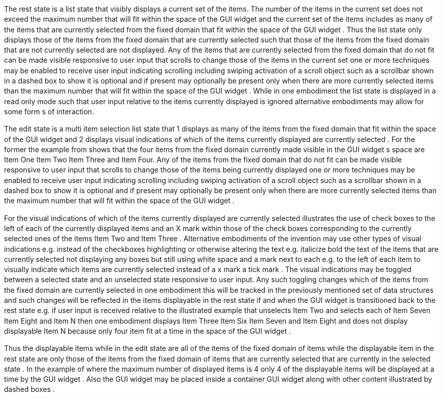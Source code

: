 The rest state is a list state that visibly displays a current set of the items. The number of the items in the current set does not exceed the maximum number that will fit within the space of the GUI widget and the current set of the items includes as many of the items that are currently selected from the fixed domain that fit within the space of the GUI widget . Thus the list state only displays those of the items from the fixed domain that are currently selected such that those of the items from the fixed domain that are not currently selected are not displayed. Any of the items that are currently selected from the fixed domain that do not fit can be made visible responsive to user input that scrolls to change those of the items in the current set one or more techniques may be enabled to receive user input indicating scrolling including swiping activation of a scroll object such as a scrollbar shown in a dashed box to show it is optional and if present may optionally be present only when there are more currently selected items than the maximum number that will fit within the space of the GUI widget . While in one embodiment the list state is displayed in a read only mode such that user input relative to the items currently displayed is ignored alternative embodiments may allow for some form s of interaction.

The edit state is a multi item selection list state that 1 displays as many of the items from the fixed domain that fit within the space of the GUI widget and 2 displays visual indications of which of the items currently displayed are currently selected . For the former the example from shows that the four items from the fixed domain currently made visible in the GUI widget s space are Item One Item Two Item Three and Item Four. Any of the items from the fixed domain that do not fit can be made visible responsive to user input that scrolls to change those of the items being currently displayed one or more techniques may be enabled to receive user input indicating scrolling including swiping activation of a scroll object such as a scrollbar shown in a dashed box to show it is optional and if present may optionally be present only when there are more currently selected items than the maximum number that will fit within the space of the GUI widget .

For the visual indications of which of the items currently displayed are currently selected illustrates the use of check boxes to the left of each of the currently displayed items and an X mark within those of the check boxes corresponding to the currently selected ones of the items Item Two and Item Three . Alternative embodiments of the invention may use other types of visual indications e.g. instead of the checkboxes highlighting or otherwise altering the text e.g. italicize bold the text of the items that are currently selected not displaying any boxes but still using white space and a mark next to each e.g. to the left of each item to visually indicate which items are currently selected instead of a x mark a tick mark . The visual indications may be toggled between a selected state and an unselected state responsive to user input. Any such toggling changes which of the items from the fixed domain are currently selected in one embodiment this will be tracked in the previously mentioned set of data structures and such changes will be reflected in the items displayable in the rest state if and when the GUI widget is transitioned back to the rest state e.g. if user input is received relative to the illustrated example that unselects Item Two and selects each of Item Seven Item Eight and Item N then one embodiment displays Item Three Item Six Item Seven and Item Eight and does not display displayable Item N because only four item fit at a time in the space of the GUI widget .

Thus the displayable items while in the edit state are all of the items of the fixed domain of items while the displayable item in the rest state are only those of the items from the fixed domain of items that are currently selected that are currently in the selected state . In the example of where the maximum number of displayed items is 4 only 4 of the displayable items will be displayed at a time by the GUI widget . Also the GUI widget may be placed inside a container GUI widget along with other content illustrated by dashed boxes .
